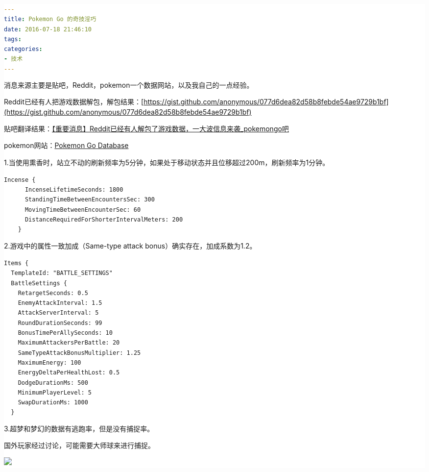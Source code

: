 ```yaml
---
title: Pokemon Go 的奇技淫巧
date: 2016-07-18 21:46:10
tags:
categories:
- 技术
---
```


消息来源主要是贴吧，Reddit，pokemon一个数据网站，以及我自己的一点经验。

Reddit已经有人把游戏数据解包，解包结果：[https://gist.github.com/anonymous/077d6dea82d58b8febde54ae9729b1bf](https://gist.github.com/anonymous/077d6dea82d58b8febde54ae9729b1bf)

贴吧翻译结果：[【重要消息】Reddit已经有人解包了游戏数据，一大波信息来袭_pokemongo吧](http://tieba.baidu.com/p/4674928820?see_lz=1)

pokemon网站：[Pokemon Go Database](http://pokemongo.gamepress.gg/)

1.当使用熏香时，站立不动的刷新频率为5分钟，如果处于移动状态并且位移超过200m，刷新频率为1分钟。

```
Incense {
      IncenseLifetimeSeconds: 1800
      StandingTimeBetweenEncountersSec: 300
      MovingTimeBetweenEncounterSec: 60
      DistanceRequiredForShorterIntervalMeters: 200
    }
```

2.游戏中的属性一致加成（Same-type attack bonus）确实存在，加成系数为1.2。

```
Items {
  TemplateId: "BATTLE_SETTINGS"
  BattleSettings {
    RetargetSeconds: 0.5
    EnemyAttackInterval: 1.5
    AttackServerInterval: 5
    RoundDurationSeconds: 99
    BonusTimePerAllySeconds: 10
    MaximumAttackersPerBattle: 20
    SameTypeAttackBonusMultiplier: 1.25
    MaximumEnergy: 100
    EnergyDeltaPerHealthLost: 0.5
    DodgeDurationMs: 500
    MinimumPlayerLevel: 5
    SwapDurationMs: 1000
  }
```

3.超梦和梦幻的数据有逃跑率，但是没有捕捉率。

国外玩家经过讨论，可能需要大师球来进行捕捉。

![](http://pics.naaln.com/blog/2019-01-14-32440.jpg-basicBlog)
